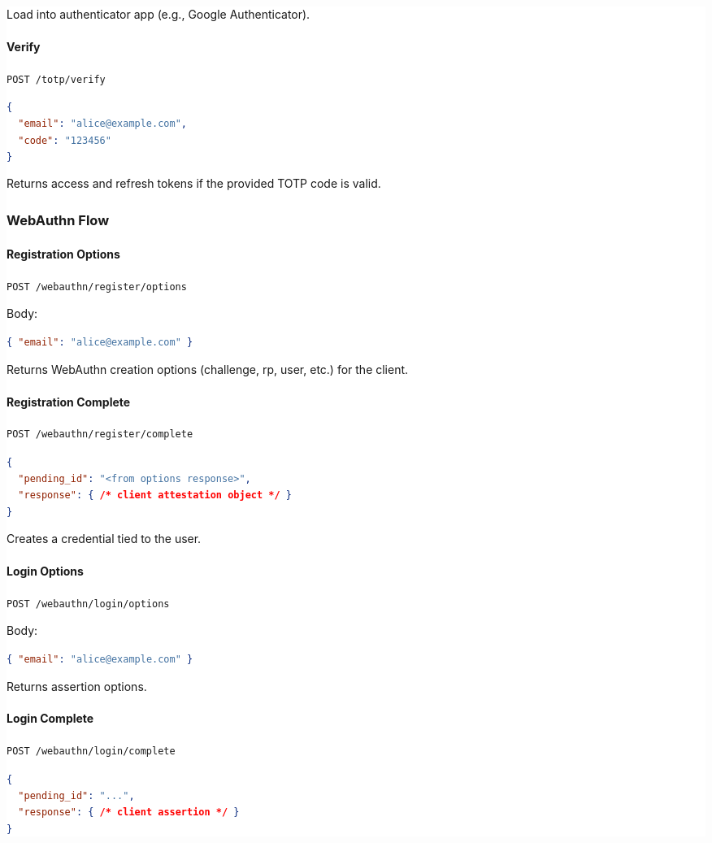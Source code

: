 Load into authenticator app (e.g., Google Authenticator).

#### Verify

`POST /totp/verify`

```json
{
  "email": "alice@example.com",
  "code": "123456"
}
```

Returns access and refresh tokens if the provided TOTP code is valid.

### WebAuthn Flow

#### Registration Options

`POST /webauthn/register/options`

Body:

```json
{ "email": "alice@example.com" }
```

Returns WebAuthn creation options (challenge, rp, user, etc.) for the client.

#### Registration Complete

`POST /webauthn/register/complete`

```json
{
  "pending_id": "<from options response>",
  "response": { /* client attestation object */ }
}
```

Creates a credential tied to the user.

#### Login Options

`POST /webauthn/login/options`

Body:

```json
{ "email": "alice@example.com" }
```

Returns assertion options.

#### Login Complete

`POST /webauthn/login/complete`

```json
{
  "pending_id": "...",
  "response": { /* client assertion */ }
}
```
